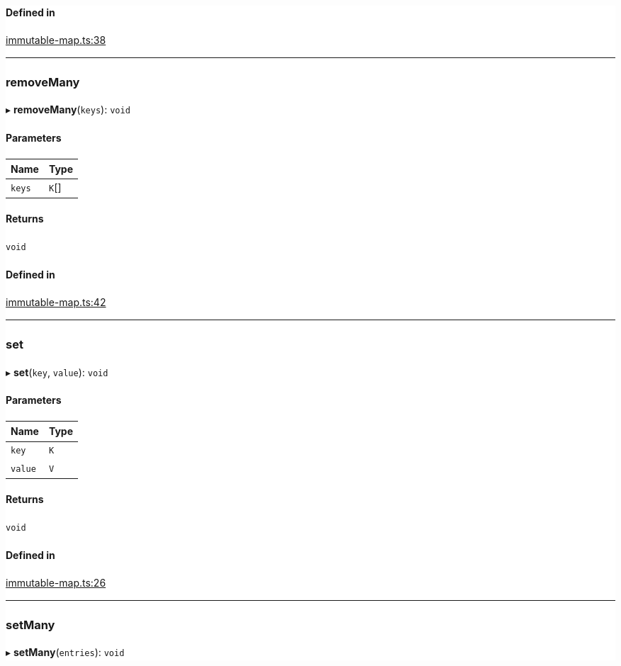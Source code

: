 #### Defined in

[immutable-map.ts:38](https://github.com/orbitjs/orbit/blob/6e0cbd41/packages/@orbit/immutable/src/immutable-map.ts#L38)

___

### removeMany

▸ **removeMany**(`keys`): `void`

#### Parameters

| Name | Type |
| :------ | :------ |
| `keys` | `K`[] |

#### Returns

`void`

#### Defined in

[immutable-map.ts:42](https://github.com/orbitjs/orbit/blob/6e0cbd41/packages/@orbit/immutable/src/immutable-map.ts#L42)

___

### set

▸ **set**(`key`, `value`): `void`

#### Parameters

| Name | Type |
| :------ | :------ |
| `key` | `K` |
| `value` | `V` |

#### Returns

`void`

#### Defined in

[immutable-map.ts:26](https://github.com/orbitjs/orbit/blob/6e0cbd41/packages/@orbit/immutable/src/immutable-map.ts#L26)

___

### setMany

▸ **setMany**(`entries`): `void`
